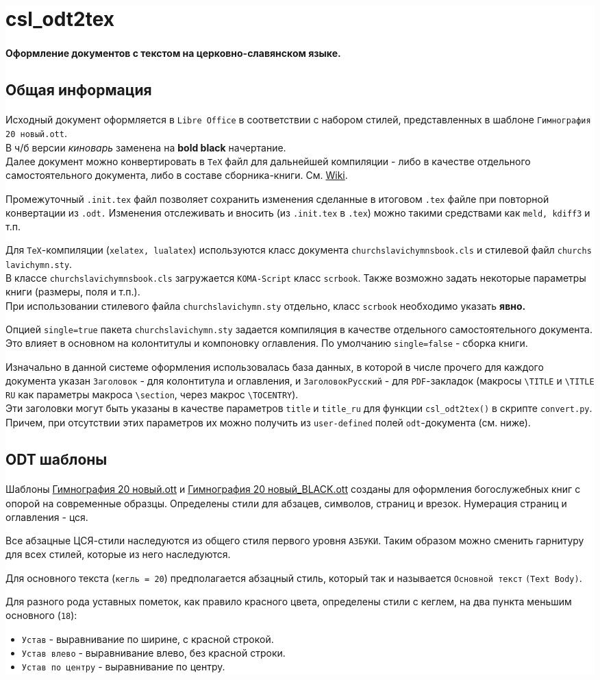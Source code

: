 # csl_odt2tex

**Оформление документов с текстом на церковно-славянском языке.**

## Общая информация

Исходный документ оформляется в `Libre Office` в соответствии с набором стилей, представленных в шаблоне `Гимнография 20 новый.ott`.  
В ч/б версии _киноварь_ заменена на **bold black** начертание.  
Далее документ можно конвертировать в `TeX` файл для дальнейшей компиляции - либо в качестве отдельного самостоятельного документа, либо в составе сборника-книги. См. [Wiki](https://github.com/EliseyP/csl_odt2tex/wiki).  

Промежуточный `.init.tex` файл позволяет сохранить изменения сделанные в итоговом `.tex` файле при повторной конвертации из `.odt.` Изменения отслеживать и вносить (из `.init.tex` в `.tex`) можно такими средствами как `meld, kdiff3` и т.п.

Для `TeX`-компиляции (`xelatex, lualatex`) используются класс документа `churchslavichymnsbook.cls` и стилевой файл `churchslavichymn.sty`.  
В классе `churchslavichymnsbook.cls` загружается `KOMA-Script` класс `scrbook`. Также возможно задать некоторые параметры книги (размеры, поля и т.п.).   
При использовании стилевого файла `churchslavichymn.sty` отдельно, класс `scrbook` необходимо указать **явно.** 

Опцией `single=true` пакета `churchslavichymn.sty` задается компиляция в качестве отдельного самостоятельного документа. Это влияет в основном на колонтитулы и компоновку оглавления. По умолчанию `single=false` - сборка книги. 

Изначально в данной системе оформления использовалась база данных, в которой в числе прочего для каждого документа указан `Заголовок` - для колонтитула и оглавления, и `ЗаголовокРусский` - для `PDF`-закладок (макросы `\TITLE` и `\TITLERU` как параметры макроса `\section`, через макрос `\TOCENTRY`).  
Эти заголовки могут быть указаны в качестве параметров `title` и `title_ru` для функции `csl_odt2tex()` в скрипте `convert.py`.   
Причем, при отсутствии этих параметров их можно получить из `user-defined` полей `odt`-документа (см. ниже). 

## ODT шаблоны

Шаблоны [Гимнография 20 новый.ott]() и [Гимнография 20 новый_BLACK.ott]() созданы для оформления богослужебных книг с опорой на современные образцы. Определены стили для абзацев, символов, страниц и врезок. Нумерация страниц и оглавления - цся. 

Все абзацные ЦСЯ-стили наследуются из общего стиля первого уровня `АЗБУКИ`. Таким образом можно сменить гарнитуру для всех стилей, которые из него наследуются.

Для основного текста (`кегль = 20`) предполагается абзацный стиль, который так и называется `Основной текст` `(Text Body)`. 

Для разного рода уставных пометок, как правило красного цвета, определены стили с кеглем, на два пункта меньшим основного (`18`):
- `Устав` - выравнивание по ширине, с красной строкой.
- `Устав влево` - выравнивание влево, без красной строки.
- `Устав по центру` - выравнивание по центру.  
